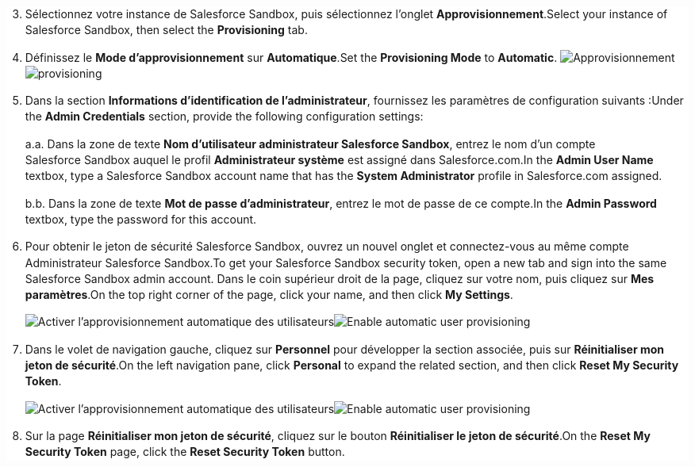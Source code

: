 3. <span data-ttu-id="10313-133">Sélectionnez votre instance de Salesforce Sandbox, puis sélectionnez l’onglet **Approvisionnement**.</span><span class="sxs-lookup"><span data-stu-id="10313-133">Select your instance of Salesforce Sandbox, then select the **Provisioning** tab.</span></span>

4. <span data-ttu-id="10313-134">Définissez le **Mode d’approvisionnement** sur **Automatique**.</span><span class="sxs-lookup"><span data-stu-id="10313-134">Set the **Provisioning Mode** to **Automatic**.</span></span> 
    <span data-ttu-id="10313-135">![Approvisionnement](./media/active-directory-saas-salesforce-sandbox-provisioning-tutorial/provisioning.png)</span><span class="sxs-lookup"><span data-stu-id="10313-135">![provisioning](./media/active-directory-saas-salesforce-sandbox-provisioning-tutorial/provisioning.png)</span></span>

5. <span data-ttu-id="10313-136">Dans la section **Informations d’identification de l’administrateur**, fournissez les paramètres de configuration suivants :</span><span class="sxs-lookup"><span data-stu-id="10313-136">Under the **Admin Credentials** section, provide the following configuration settings:</span></span>
   
    <span data-ttu-id="10313-137">a.</span><span class="sxs-lookup"><span data-stu-id="10313-137">a.</span></span> <span data-ttu-id="10313-138">Dans la zone de texte **Nom d’utilisateur administrateur Salesforce Sandbox**, entrez le nom d’un compte Salesforce Sandbox auquel le profil **Administrateur système** est assigné dans Salesforce.com.</span><span class="sxs-lookup"><span data-stu-id="10313-138">In the **Admin User Name** textbox, type a Salesforce Sandbox account name that has the **System Administrator** profile in Salesforce.com assigned.</span></span>
   
    <span data-ttu-id="10313-139">b.</span><span class="sxs-lookup"><span data-stu-id="10313-139">b.</span></span> <span data-ttu-id="10313-140">Dans la zone de texte **Mot de passe d’administrateur**, entrez le mot de passe de ce compte.</span><span class="sxs-lookup"><span data-stu-id="10313-140">In the **Admin Password** textbox, type the password for this account.</span></span>

6. <span data-ttu-id="10313-141">Pour obtenir le jeton de sécurité Salesforce Sandbox, ouvrez un nouvel onglet et connectez-vous au même compte Administrateur Salesforce Sandbox.</span><span class="sxs-lookup"><span data-stu-id="10313-141">To get your Salesforce Sandbox security token, open a new tab and sign into the same Salesforce Sandbox admin account.</span></span> <span data-ttu-id="10313-142">Dans le coin supérieur droit de la page, cliquez sur votre nom, puis cliquez sur **Mes paramètres**.</span><span class="sxs-lookup"><span data-stu-id="10313-142">On the top right corner of the page, click your name, and then click **My Settings**.</span></span>

     <span data-ttu-id="10313-143">![Activer l’approvisionnement automatique des utilisateurs](./media/active-directory-saas-salesforce-sandbox-provisioning-tutorial/sf-my-settings.png "Activer l’approvisionnement automatique des utilisateurs")</span><span class="sxs-lookup"><span data-stu-id="10313-143">![Enable automatic user provisioning](./media/active-directory-saas-salesforce-sandbox-provisioning-tutorial/sf-my-settings.png "Enable automatic user provisioning")</span></span>
7. <span data-ttu-id="10313-144">Dans le volet de navigation gauche, cliquez sur **Personnel** pour développer la section associée, puis sur **Réinitialiser mon jeton de sécurité**.</span><span class="sxs-lookup"><span data-stu-id="10313-144">On the left navigation pane, click **Personal** to expand the related section, and then click **Reset My Security Token**.</span></span>
  
    <span data-ttu-id="10313-145">![Activer l’approvisionnement automatique des utilisateurs](./media/active-directory-saas-salesforce-sandbox-provisioning-tutorial/sf-personal-reset.png "Activer l’approvisionnement automatique des utilisateurs")</span><span class="sxs-lookup"><span data-stu-id="10313-145">![Enable automatic user provisioning](./media/active-directory-saas-salesforce-sandbox-provisioning-tutorial/sf-personal-reset.png "Enable automatic user provisioning")</span></span>
8. <span data-ttu-id="10313-146">Sur la page **Réinitialiser mon jeton de sécurité**, cliquez sur le bouton **Réinitialiser le jeton de sécurité**.</span><span class="sxs-lookup"><span data-stu-id="10313-146">On the **Reset My Security Token** page, click the **Reset Security Token** button.</span></span>

